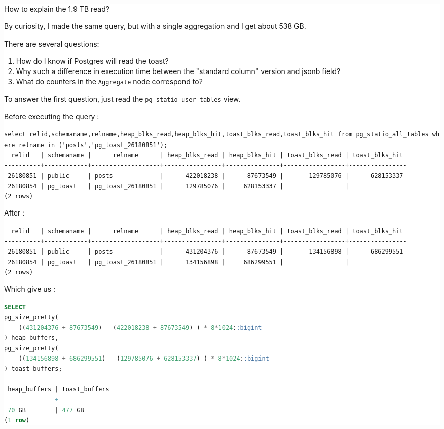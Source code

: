 How to explain the 1.9 TB read?

By curiosity, I made the same query, but with a single aggregation and I get about 538 GB.

There are several questions:

1. How do I know if Postgres will read the toast?
2. Why such a difference in execution time between the "standard column" version and jsonb field?
3. What do counters in the `Aggregate` node correspond to?

To answer the first question, just read the `pg_statio_user_tables` view.

Before executing the query :

```
select relid,schemaname,relname,heap_blks_read,heap_blks_hit,toast_blks_read,toast_blks_hit from pg_statio_all_tables where relname in ('posts','pg_toast_26180851');
  relid   | schemaname |      relname      | heap_blks_read | heap_blks_hit | toast_blks_read | toast_blks_hit
----------+------------+-------------------+----------------+---------------+-----------------+----------------
 26180851 | public     | posts             |      422018238 |      87673549 |       129785076 |      628153337
 26180854 | pg_toast   | pg_toast_26180851 |      129785076 |     628153337 |                 |
(2 rows)
```

After :

```
  relid   | schemaname |      relname      | heap_blks_read | heap_blks_hit | toast_blks_read | toast_blks_hit
----------+------------+-------------------+----------------+---------------+-----------------+----------------
 26180851 | public     | posts             |      431204376 |      87673549 |       134156898 |      686299551
 26180854 | pg_toast   | pg_toast_26180851 |      134156898 |     686299551 |                 |
(2 rows)
```

Which give us :

```sql
SELECT
pg_size_pretty(
    ((431204376 + 87673549) - (422018238 + 87673549) ) * 8*1024::bigint
) heap_buffers,
pg_size_pretty(
    ((134156898 + 686299551) - (129785076 + 628153337) ) * 8*1024::bigint
) toast_buffers;

 heap_buffers | toast_buffers
--------------+---------------
 70 GB        | 477 GB
(1 row)
```
